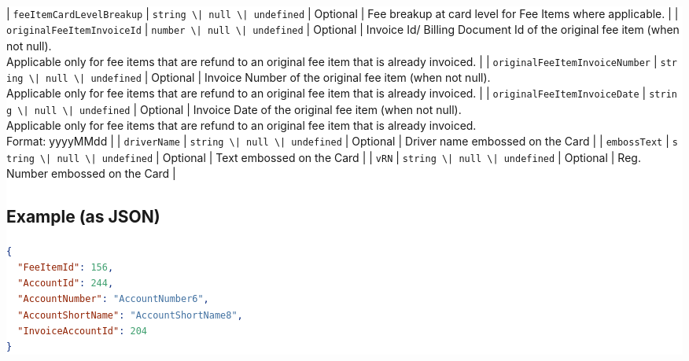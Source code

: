 | `feeItemCardLevelBreakup` | `string \| null \| undefined` | Optional | Fee breakup at card level for Fee Items where applicable. |
| `originalFeeItemInvoiceId` | `number \| null \| undefined` | Optional | Invoice Id/ Billing Document Id of the original fee item (when not null).<br>Applicable only for fee items that are refund to an original fee item that is already invoiced. |
| `originalFeeItemInvoiceNumber` | `string \| null \| undefined` | Optional | Invoice Number of the original fee item (when not null).<br>Applicable only for fee items that are refund to an original fee item that is already invoiced. |
| `originalFeeItemInvoiceDate` | `string \| null \| undefined` | Optional | Invoice Date of the original fee item (when not null).<br>Applicable only for fee items that are refund to an original fee item that is already invoiced.<br>Format: yyyyMMdd |
| `driverName` | `string \| null \| undefined` | Optional | Driver name embossed on the Card |
| `embossText` | `string \| null \| undefined` | Optional | Text embossed on the Card |
| `vRN` | `string \| null \| undefined` | Optional | Reg. Number embossed on the Card |

## Example (as JSON)

```json
{
  "FeeItemId": 156,
  "AccountId": 244,
  "AccountNumber": "AccountNumber6",
  "AccountShortName": "AccountShortName8",
  "InvoiceAccountId": 204
}
```

